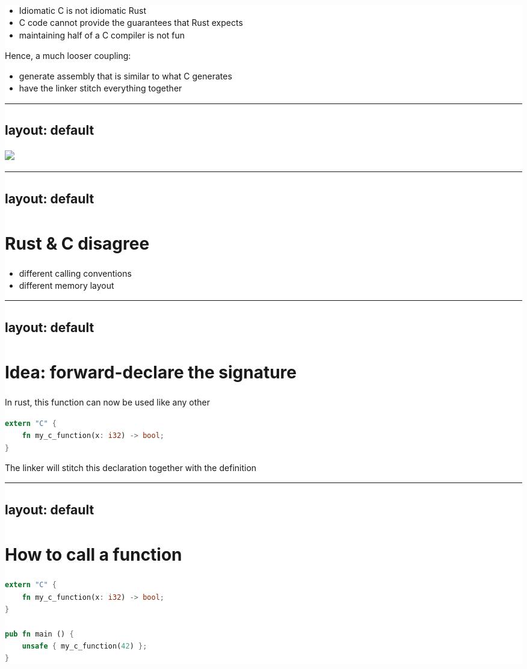 - Idiomatic C is not idiomatic Rust
- C code cannot provide the guarantees that Rust expects
- maintaining half of a C compiler is not fun

Hence, a much looser coupling:

- generate assembly that is similar to what C generates
- have the linker stitch everything together

---
layout: default
---
<img src="https://faultlore.com/blah/c-isnt-a-language/abi-kiss.png" class="ml-50 h-120 rounded shadow" />

---
layout: default
---
# Rust & C disagree

- different calling conventions
- different memory layout

---
layout: default
---
# Idea: forward-declare the signature

In rust, this function can now be used like any other

```rust
extern "C" {
    fn my_c_function(x: i32) -> bool;
}
```

The linker will stitch this declaration together with the definition

---
layout: default
---
# How to call a function

```rust
extern "C" {
    fn my_c_function(x: i32) -> bool;
}

pub fn main () {
    unsafe { my_c_function(42) };
}
```
